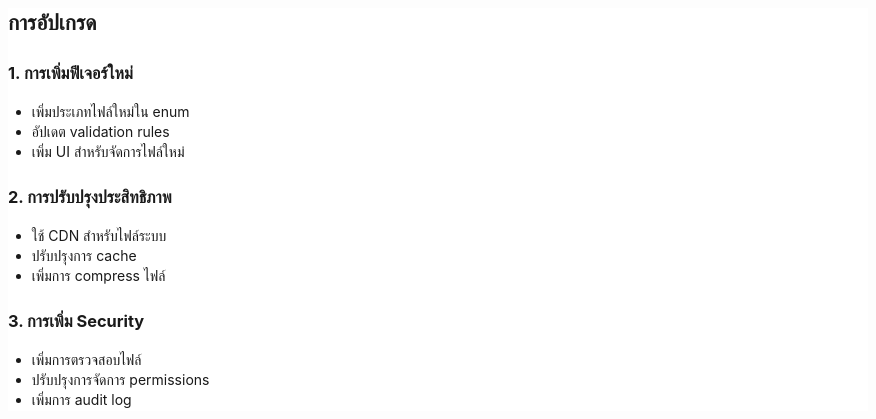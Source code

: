 ## การอัปเกรด

### 1. การเพิ่มฟีเจอร์ใหม่
- เพิ่มประเภทไฟล์ใหม่ใน enum
- อัปเดต validation rules
- เพิ่ม UI สำหรับจัดการไฟล์ใหม่

### 2. การปรับปรุงประสิทธิภาพ
- ใช้ CDN สำหรับไฟล์ระบบ
- ปรับปรุงการ cache
- เพิ่มการ compress ไฟล์

### 3. การเพิ่ม Security
- เพิ่มการตรวจสอบไฟล์
- ปรับปรุงการจัดการ permissions
- เพิ่มการ audit log
